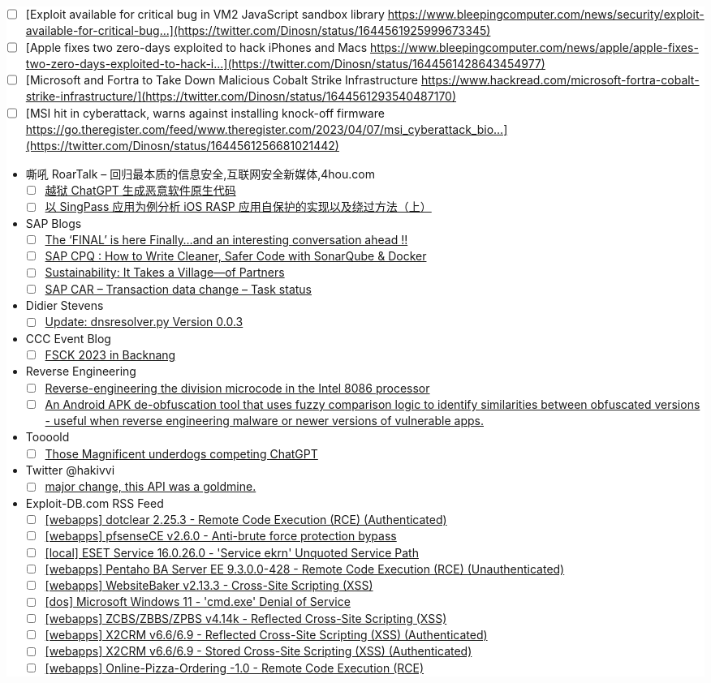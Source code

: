   - [ ] [Exploit available for critical bug in VM2 JavaScript sandbox library https://www.bleepingcomputer.com/news/security/exploit-available-for-critical-bug...](https://twitter.com/Dinosn/status/1644561925999673345)
  - [ ] [Apple fixes two zero-days exploited to hack iPhones and Macs https://www.bleepingcomputer.com/news/apple/apple-fixes-two-zero-days-exploited-to-hack-i...](https://twitter.com/Dinosn/status/1644561428643454977)
  - [ ] [Microsoft and Fortra to Take Down Malicious Cobalt Strike Infrastructure https://www.hackread.com/microsoft-fortra-cobalt-strike-infrastructure/](https://twitter.com/Dinosn/status/1644561293540487170)
  - [ ] [MSI hit in cyberattack, warns against installing knock-off firmware https://go.theregister.com/feed/www.theregister.com/2023/04/07/msi_cyberattack_bio...](https://twitter.com/Dinosn/status/1644561256681021442)
- 嘶吼 RoarTalk – 回归最本质的信息安全,互联网安全新媒体,4hou.com
  - [ ] [越狱 ChatGPT 生成恶意软件原生代码](https://www.4hou.com/posts/PKNz)
  - [ ] [以 SingPass 应用为例分析 iOS RASP 应用自保护的实现以及绕过方法（上）](https://www.4hou.com/posts/50xR)
- SAP Blogs
  - [ ] [The ‘FINAL’ is here Finally…and an interesting conversation ahead !!](https://blogs.sap.com/2023/04/08/finally-the-final-is-here...and-an-interesting-conversation-ahead/)
  - [ ] [SAP CPQ : How to Write Cleaner, Safer Code with SonarQube & Docker](https://blogs.sap.com/2023/04/08/sap-cpq-how-to-write-cleaner-safer-code-with-sonarqube-docker/)
  - [ ] [Sustainability: It Takes a Village—of Partners](https://blogs.sap.com/2023/04/08/sustainability-it-takes-a-village-of-partners/)
  - [ ] [SAP CAR – Transaction data change – Task status](https://blogs.sap.com/2023/04/08/sap-car-transaction-data-change-task-status/)
- Didier Stevens
  - [ ] [Update: dnsresolver.py Version 0.0.3](https://blog.didierstevens.com/2023/04/08/update-dnsresolver-py-version-0-0-3/)
- CCC Event Blog
  - [ ] [FSCK 2023 in Backnang](https://events.ccc.de/2023/04/08/fsck-backnang/)
- Reverse Engineering
  - [ ] [Reverse-engineering the division microcode in the Intel 8086 processor](https://www.reddit.com/r/ReverseEngineering/comments/12fvkhk/reverseengineering_the_division_microcode_in_the/)
  - [ ] [An Android APK de-obfuscation tool that uses fuzzy comparison logic to identify similarities between obfuscated versions - useful when reverse engineering malware or newer versions of vulnerable apps.](https://www.reddit.com/r/ReverseEngineering/comments/12fb2du/an_android_apk_deobfuscation_tool_that_uses_fuzzy/)
- Toooold
  - [ ] [Those Magnificent underdogs competing ChatGPT](https://toooold.com/2023/04/08/magnificient_underdogs.html)
- Twitter @hakivvi
  - [ ] [major change, this API was a goldmine.](https://twitter.com/hakivvi/status/1644798028681826305)
- Exploit-DB.com RSS Feed
  - [ ] [[webapps] dotclear 2.25.3 - Remote Code Execution (RCE) (Authenticated)](https://www.exploit-db.com/exploits/51353)
  - [ ] [[webapps] pfsenseCE v2.6.0 - Anti-brute force protection bypass](https://www.exploit-db.com/exploits/51352)
  - [ ] [[local] ESET Service 16.0.26.0 - 'Service ekrn' Unquoted Service Path](https://www.exploit-db.com/exploits/51351)
  - [ ] [[webapps] Pentaho BA Server EE 9.3.0.0-428 - Remote Code Execution (RCE) (Unauthenticated)](https://www.exploit-db.com/exploits/51350)
  - [ ] [[webapps] WebsiteBaker v2.13.3 - Cross-Site Scripting (XSS)](https://www.exploit-db.com/exploits/51349)
  - [ ] [[dos] Microsoft Windows 11 - 'cmd.exe' Denial of Service](https://www.exploit-db.com/exploits/51348)
  - [ ] [[webapps] ZCBS/ZBBS/ZPBS v4.14k - Reflected Cross-Site Scripting (XSS)](https://www.exploit-db.com/exploits/51347)
  - [ ] [[webapps] X2CRM v6.6/6.9 - Reflected Cross-Site Scripting (XSS) (Authenticated)](https://www.exploit-db.com/exploits/51346)
  - [ ] [[webapps] X2CRM v6.6/6.9 - Stored Cross-Site Scripting (XSS) (Authenticated)](https://www.exploit-db.com/exploits/51345)
  - [ ] [[webapps] Online-Pizza-Ordering -1.0 - Remote Code Execution (RCE)](https://www.exploit-db.com/exploits/51344)